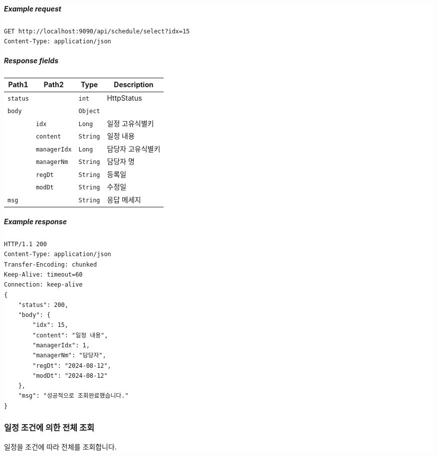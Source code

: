 ##### Example request

``` http request
GET http://localhost:9090/api/schedule/select?idx=15
Content-Type: application/json
```

##### Response fields

| Path1    | Path2        | Type        | Description     |
|----------|--------------|-------------|-----------------|
| `status` |              | `int`       | HttpStatus      |
| `body`   |              | `Object`    |                 |
|          | `idx`        | `Long`      | 일정 고유식별키   |
|          | `content`    | `String`    | 일정 내용        |
|          | `managerIdx` | `Long`      | 담당자 고유식별키 |
|          | `managerNm`  | `String`    | 담당자 명        |
|          | `regDt`      | `String`    | 등록일           |
|          | `modDt`      | `String`    | 수정일           |
| `msg`    |              | `String`    | 응답 메세지      |


##### Example response

``` http response
HTTP/1.1 200 
Content-Type: application/json
Transfer-Encoding: chunked
Keep-Alive: timeout=60
Connection: keep-alive
{
    "status": 200,
    "body": {
        "idx": 15,
        "content": "일정 내용",
        "managerIdx": 1,
        "managerNm": "담당자",
        "regDt": "2024-08-12",
        "modDt": "2024-08-12"
    },
    "msg": "성공적으로 조회완료했습니다."
}
```

### 일정 조건에 의한 전체 조회

일정을 조건에 따라 전체를 조회합니다.
